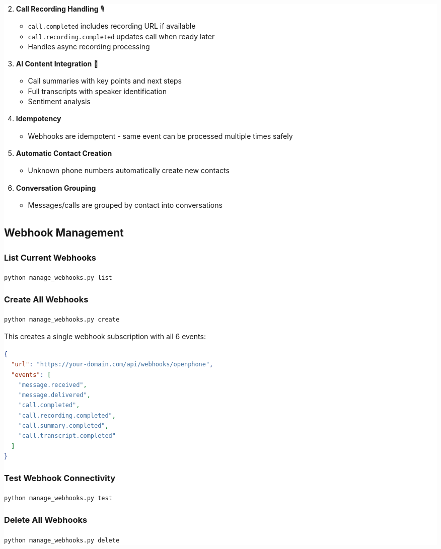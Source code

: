 2. **Call Recording Handling** 🎙️
   - `call.completed` includes recording URL if available
   - `call.recording.completed` updates call when ready later
   - Handles async recording processing

3. **AI Content Integration** 🤖
   - Call summaries with key points and next steps
   - Full transcripts with speaker identification
   - Sentiment analysis

4. **Idempotency**
   - Webhooks are idempotent - same event can be processed multiple times safely
   
5. **Automatic Contact Creation**
   - Unknown phone numbers automatically create new contacts
   
6. **Conversation Grouping**
   - Messages/calls are grouped by contact into conversations

## Webhook Management

### List Current Webhooks
```bash
python manage_webhooks.py list
```

### Create All Webhooks
```bash
python manage_webhooks.py create
```

This creates a single webhook subscription with all 6 events:
```json
{
  "url": "https://your-domain.com/api/webhooks/openphone",
  "events": [
    "message.received",
    "message.delivered",
    "call.completed",
    "call.recording.completed",
    "call.summary.completed",
    "call.transcript.completed"
  ]
}
```

### Test Webhook Connectivity
```bash
python manage_webhooks.py test
```

### Delete All Webhooks
```bash
python manage_webhooks.py delete
```
